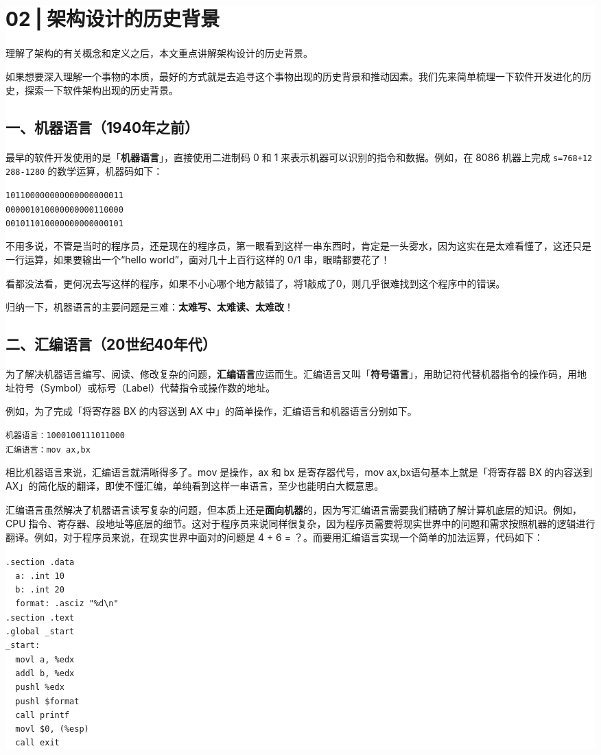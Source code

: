 # 02 \| 架构设计的历史背景

理解了架构的有关概念和定义之后，本文重点讲解架构设计的历史背景。

如果想要深入理解一个事物的本质，最好的方式就是去追寻这个事物出现的历史背景和推动因素。我们先来简单梳理一下软件开发进化的历史，探索一下软件架构出现的历史背景。

## 一、机器语言（1940年之前）

最早的软件开发使用的是「**机器语言**」，直接使用二进制码 0 和 1 来表示机器可以识别的指令和数据。例如，在 8086 机器上完成 `s=768+12288-1280` 的数学运算，机器码如下：

```
101100000000000000000011
000001010000000000110000
001011010000000000000101
```

不用多说，不管是当时的程序员，还是现在的程序员，第一眼看到这样一串东西时，肯定是一头雾水，因为这实在是太难看懂了，这还只是一行运算，如果要输出一个“hello world”，面对几十上百行这样的 0/1 串，眼睛都要花了！

看都没法看，更何况去写这样的程序，如果不小心哪个地方敲错了，将1敲成了0，则几乎很难找到这个程序中的错误。

归纳一下，机器语言的主要问题是三难：**太难写、太难读、太难改**！

## 二、汇编语言（20世纪40年代）

为了解决机器语言编写、阅读、修改复杂的问题，**汇编语言**应运而生。汇编语言又叫「**符号语言**」，用助记符代替机器指令的操作码，用地址符号（Symbol）或标号（Label）代替指令或操作数的地址。

例如，为了完成「将寄存器 BX 的内容送到 AX 中」的简单操作，汇编语言和机器语言分别如下。

```
机器语言：1000100111011000
汇编语言：mov ax,bx
```

相比机器语言来说，汇编语言就清晰得多了。mov 是操作，ax 和 bx 是寄存器代号，mov ax,bx语句基本上就是「将寄存器 BX 的内容送到 AX」的简化版的翻译，即使不懂汇编，单纯看到这样一串语言，至少也能明白大概意思。

汇编语言虽然解决了机器语言读写复杂的问题，但本质上还是**面向机器**的，因为写汇编语言需要我们精确了解计算机底层的知识。例如，CPU 指令、寄存器、段地址等底层的细节。这对于程序员来说同样很复杂，因为程序员需要将现实世界中的问题和需求按照机器的逻辑进行翻译。例如，对于程序员来说，在现实世界中面对的问题是 4 + 6 = ？。而要用汇编语言实现一个简单的加法运算，代码如下：

```
.section .data
  a: .int 10
  b: .int 20
  format: .asciz "%d\n"
.section .text
.global _start
_start:
  movl a, %edx　　
  addl b, %edx　　
  pushl %edx
  pushl $format
  call printf
  movl $0, (%esp)
  call exit
```
